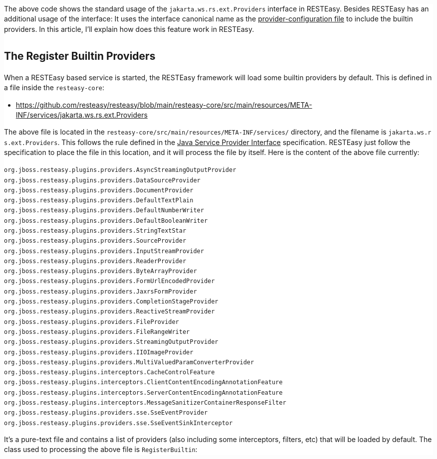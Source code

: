 The above code shows the standard usage of the `jakarta.ws.rs.ext.Providers` interface in RESTEasy. Besides RESTEasy has an additional usage of the interface: It uses the interface canonical name as the [provider-configuration file](https://docs.oracle.com/javase/8/docs/api/java/util/ServiceLoader.html) to include the builtin providers. In this article, I’ll explain how does this feature work in RESTEasy.

## The Register Builtin Providers

When a RESTEasy based service is started, the RESTEasy framework will load some builtin providers by default. This is defined in a file inside the `resteasy-core`:

- https://github.com/resteasy/resteasy/blob/main/resteasy-core/src/main/resources/META-INF/services/jakarta.ws.rs.ext.Providers

The above file is located in the `resteasy-core/src/main/resources/META-INF/services/` directory, and the filename is `jakarta.ws.rs.ext.Providers`. This follows the rule defined in the [Java Service Provider Interface](https://www.baeldung.com/java-spi) specification. RESTEasy just follow the specification to place the file in this location, and it will process the file by itself. Here is the content of the above file currently:

```
org.jboss.resteasy.plugins.providers.AsyncStreamingOutputProvider
org.jboss.resteasy.plugins.providers.DataSourceProvider
org.jboss.resteasy.plugins.providers.DocumentProvider
org.jboss.resteasy.plugins.providers.DefaultTextPlain
org.jboss.resteasy.plugins.providers.DefaultNumberWriter
org.jboss.resteasy.plugins.providers.DefaultBooleanWriter
org.jboss.resteasy.plugins.providers.StringTextStar
org.jboss.resteasy.plugins.providers.SourceProvider
org.jboss.resteasy.plugins.providers.InputStreamProvider
org.jboss.resteasy.plugins.providers.ReaderProvider
org.jboss.resteasy.plugins.providers.ByteArrayProvider
org.jboss.resteasy.plugins.providers.FormUrlEncodedProvider
org.jboss.resteasy.plugins.providers.JaxrsFormProvider
org.jboss.resteasy.plugins.providers.CompletionStageProvider
org.jboss.resteasy.plugins.providers.ReactiveStreamProvider
org.jboss.resteasy.plugins.providers.FileProvider
org.jboss.resteasy.plugins.providers.FileRangeWriter
org.jboss.resteasy.plugins.providers.StreamingOutputProvider
org.jboss.resteasy.plugins.providers.IIOImageProvider
org.jboss.resteasy.plugins.providers.MultiValuedParamConverterProvider
org.jboss.resteasy.plugins.interceptors.CacheControlFeature
org.jboss.resteasy.plugins.interceptors.ClientContentEncodingAnnotationFeature
org.jboss.resteasy.plugins.interceptors.ServerContentEncodingAnnotationFeature
org.jboss.resteasy.plugins.interceptors.MessageSanitizerContainerResponseFilter
org.jboss.resteasy.plugins.providers.sse.SseEventProvider
org.jboss.resteasy.plugins.providers.sse.SseEventSinkInterceptor
```

It’s a pure-text file and contains a list of providers (also including some interceptors, filters, etc) that will be loaded by default. The class used to processing the above file is `RegisterBuiltin`:

